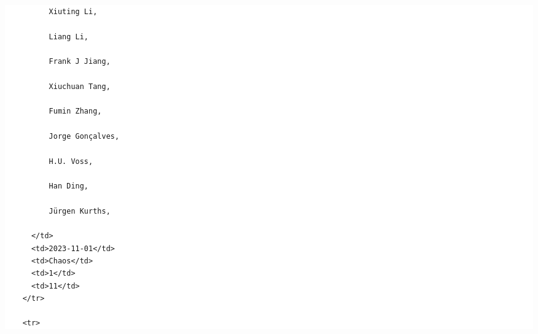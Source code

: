               Xiuting Li,
            
              Liang Li,
            
              Frank J Jiang,
            
              Xiuchuan Tang,
            
              Fumin Zhang,
            
              Jorge Gonçalves,
            
              H.U. Voss,
            
              Han Ding,
            
              Jürgen Kurths,
            
          </td>
          <td>2023-11-01</td>
          <td>Chaos</td>
          <td>1</td>
          <td>11</td>
        </tr>
    
        <tr>
